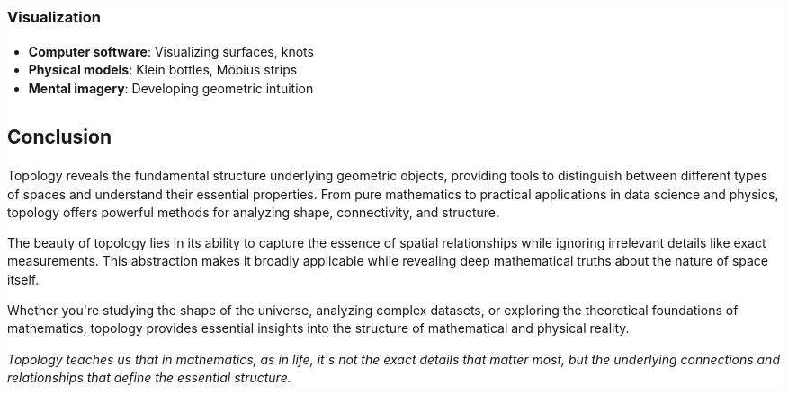 ### Visualization
- **Computer software**: Visualizing surfaces, knots
- **Physical models**: Klein bottles, Möbius strips
- **Mental imagery**: Developing geometric intuition

## Conclusion

Topology reveals the fundamental structure underlying geometric objects, providing tools to distinguish between different types of spaces and understand their essential properties. From pure mathematics to practical applications in data science and physics, topology offers powerful methods for analyzing shape, connectivity, and structure.

The beauty of topology lies in its ability to capture the essence of spatial relationships while ignoring irrelevant details like exact measurements. This abstraction makes it broadly applicable while revealing deep mathematical truths about the nature of space itself.

Whether you're studying the shape of the universe, analyzing complex datasets, or exploring the theoretical foundations of mathematics, topology provides essential insights into the structure of mathematical and physical reality.

*Topology teaches us that in mathematics, as in life, it's not the exact details that matter most, but the underlying connections and relationships that define the essential structure.* 